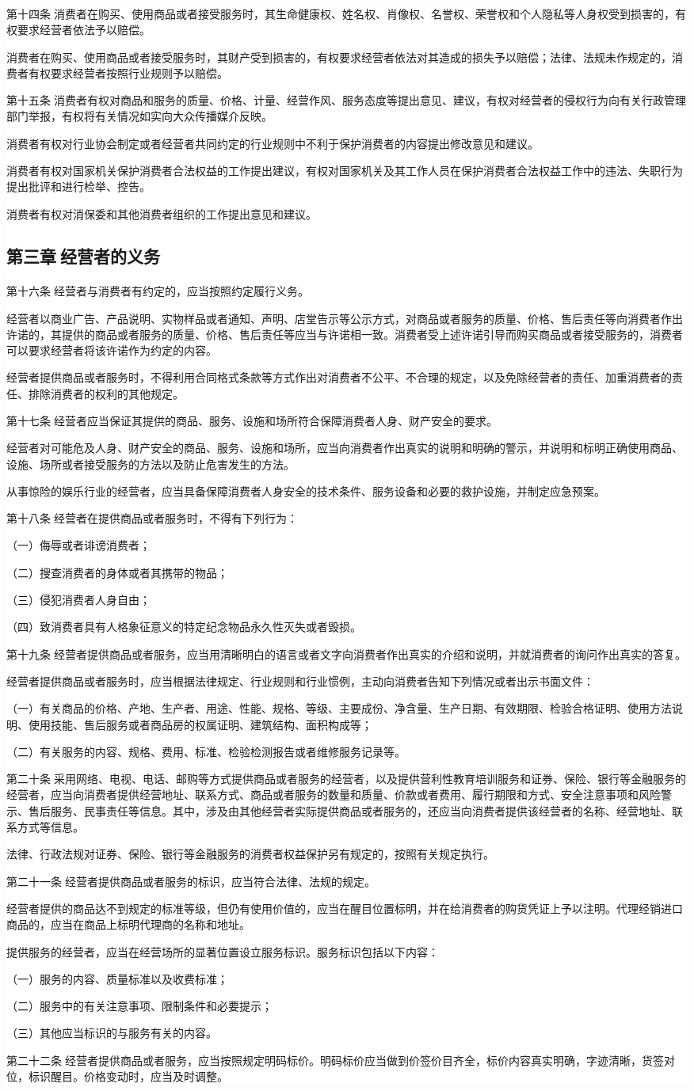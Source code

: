 第十四条 消费者在购买、使用商品或者接受服务时，其生命健康权、姓名权、肖像权、名誉权、荣誉权和个人隐私等人身权受到损害的，有权要求经营者依法予以赔偿。

消费者在购买、使用商品或者接受服务时，其财产受到损害的，有权要求经营者依法对其造成的损失予以赔偿；法律、法规未作规定的，消费者有权要求经营者按照行业规则予以赔偿。

第十五条 消费者有权对商品和服务的质量、价格、计量、经营作风、服务态度等提出意见、建议，有权对经营者的侵权行为向有关行政管理部门举报，有权将有关情况如实向大众传播媒介反映。

消费者有权对行业协会制定或者经营者共同约定的行业规则中不利于保护消费者的内容提出修改意见和建议。

消费者有权对国家机关保护消费者合法权益的工作提出建议，有权对国家机关及其工作人员在保护消费者合法权益工作中的违法、失职行为提出批评和进行检举、控告。

消费者有权对消保委和其他消费者组织的工作提出意见和建议。

## 第三章  经营者的义务

第十六条 经营者与消费者有约定的，应当按照约定履行义务。

经营者以商业广告、产品说明、实物样品或者通知、声明、店堂告示等公示方式，对商品或者服务的质量、价格、售后责任等向消费者作出许诺的，其提供的商品或者服务的质量、价格、售后责任等应当与许诺相一致。消费者受上述许诺引导而购买商品或者接受服务的，消费者可以要求经营者将该许诺作为约定的内容。

经营者提供商品或者服务时，不得利用合同格式条款等方式作出对消费者不公平、不合理的规定，以及免除经营者的责任、加重消费者的责任、排除消费者的权利的其他规定。

第十七条 经营者应当保证其提供的商品、服务、设施和场所符合保障消费者人身、财产安全的要求。

经营者对可能危及人身、财产安全的商品、服务、设施和场所，应当向消费者作出真实的说明和明确的警示，并说明和标明正确使用商品、设施、场所或者接受服务的方法以及防止危害发生的方法。

从事惊险的娱乐行业的经营者，应当具备保障消费者人身安全的技术条件、服务设备和必要的救护设施，并制定应急预案。

第十八条 经营者在提供商品或者服务时，不得有下列行为：

（一）侮辱或者诽谤消费者；

（二）搜查消费者的身体或者其携带的物品；

（三）侵犯消费者人身自由；

（四）致消费者具有人格象征意义的特定纪念物品永久性灭失或者毁损。

第十九条 经营者提供商品或者服务，应当用清晰明白的语言或者文字向消费者作出真实的介绍和说明，并就消费者的询问作出真实的答复。

经营者提供商品或者服务时，应当根据法律规定、行业规则和行业惯例，主动向消费者告知下列情况或者出示书面文件：

（一）有关商品的价格、产地、生产者、用途、性能、规格、等级、主要成份、净含量、生产日期、有效期限、检验合格证明、使用方法说明、使用技能、售后服务或者商品房的权属证明、建筑结构、面积构成等；

（二）有关服务的内容、规格、费用、标准、检验检测报告或者维修服务记录等。

第二十条 采用网络、电视、电话、邮购等方式提供商品或者服务的经营者，以及提供营利性教育培训服务和证券、保险、银行等金融服务的经营者，应当向消费者提供经营地址、联系方式、商品或者服务的数量和质量、价款或者费用、履行期限和方式、安全注意事项和风险警示、售后服务、民事责任等信息。其中，涉及由其他经营者实际提供商品或者服务的，还应当向消费者提供该经营者的名称、经营地址、联系方式等信息。

法律、行政法规对证券、保险、银行等金融服务的消费者权益保护另有规定的，按照有关规定执行。

第二十一条 经营者提供商品或者服务的标识，应当符合法律、法规的规定。

经营者提供的商品达不到规定的标准等级，但仍有使用价值的，应当在醒目位置标明，并在给消费者的购货凭证上予以注明。代理经销进口商品的，应当在商品上标明代理商的名称和地址。

提供服务的经营者，应当在经营场所的显著位置设立服务标识。服务标识包括以下内容：

（一）服务的内容、质量标准以及收费标准；

（二）服务中的有关注意事项、限制条件和必要提示；

（三）其他应当标识的与服务有关的内容。

第二十二条 经营者提供商品或者服务，应当按照规定明码标价。明码标价应当做到价签价目齐全，标价内容真实明确，字迹清晰，货签对位，标识醒目。价格变动时，应当及时调整。
